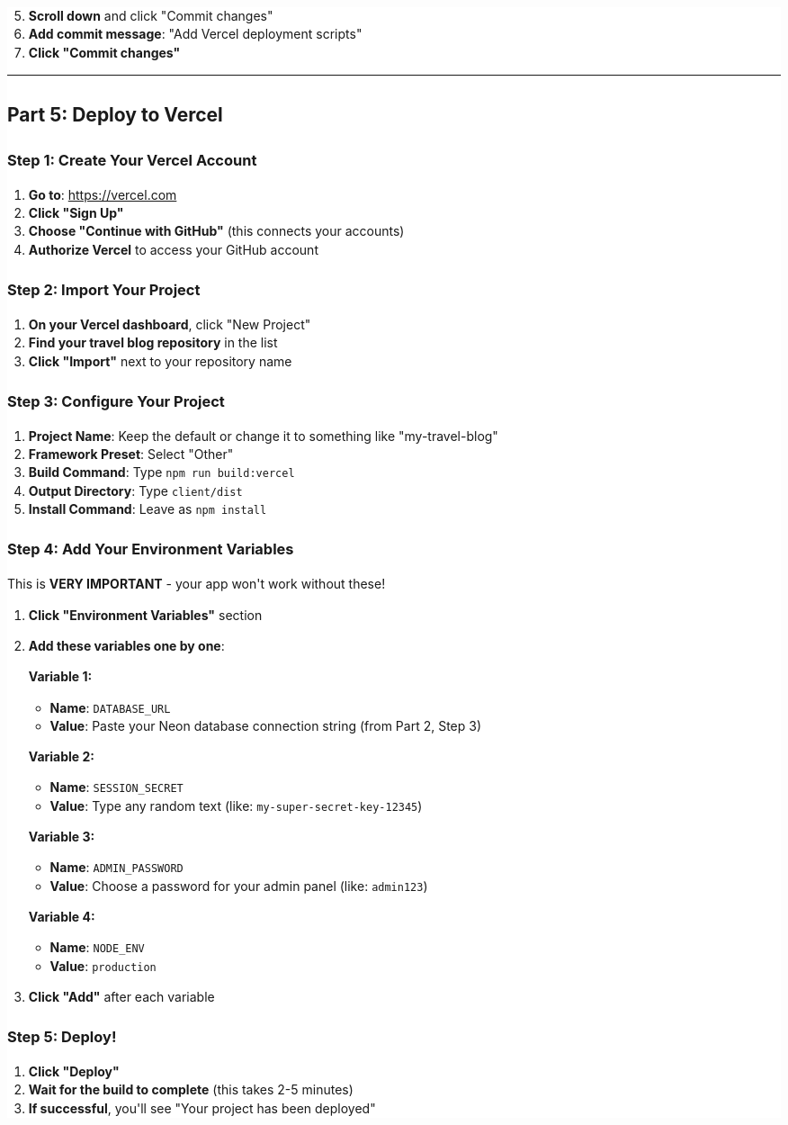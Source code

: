 5. **Scroll down** and click "Commit changes"
6. **Add commit message**: "Add Vercel deployment scripts"
7. **Click "Commit changes"**

---

## Part 5: Deploy to Vercel

### Step 1: Create Your Vercel Account
1. **Go to**: https://vercel.com
2. **Click "Sign Up"**
3. **Choose "Continue with GitHub"** (this connects your accounts)
4. **Authorize Vercel** to access your GitHub account

### Step 2: Import Your Project
1. **On your Vercel dashboard**, click "New Project"
2. **Find your travel blog repository** in the list
3. **Click "Import"** next to your repository name

### Step 3: Configure Your Project
1. **Project Name**: Keep the default or change it to something like "my-travel-blog"
2. **Framework Preset**: Select "Other"
3. **Build Command**: Type `npm run build:vercel`
4. **Output Directory**: Type `client/dist`
5. **Install Command**: Leave as `npm install`

### Step 4: Add Your Environment Variables
This is **VERY IMPORTANT** - your app won't work without these!

1. **Click "Environment Variables"** section
2. **Add these variables one by one**:

   **Variable 1:**
   - **Name**: `DATABASE_URL`
   - **Value**: Paste your Neon database connection string (from Part 2, Step 3)

   **Variable 2:**
   - **Name**: `SESSION_SECRET`
   - **Value**: Type any random text (like: `my-super-secret-key-12345`)

   **Variable 3:**
   - **Name**: `ADMIN_PASSWORD`
   - **Value**: Choose a password for your admin panel (like: `admin123`)

   **Variable 4:**
   - **Name**: `NODE_ENV`
   - **Value**: `production`

3. **Click "Add"** after each variable

### Step 5: Deploy!
1. **Click "Deploy"**
2. **Wait for the build to complete** (this takes 2-5 minutes)
3. **If successful**, you'll see "Your project has been deployed"
